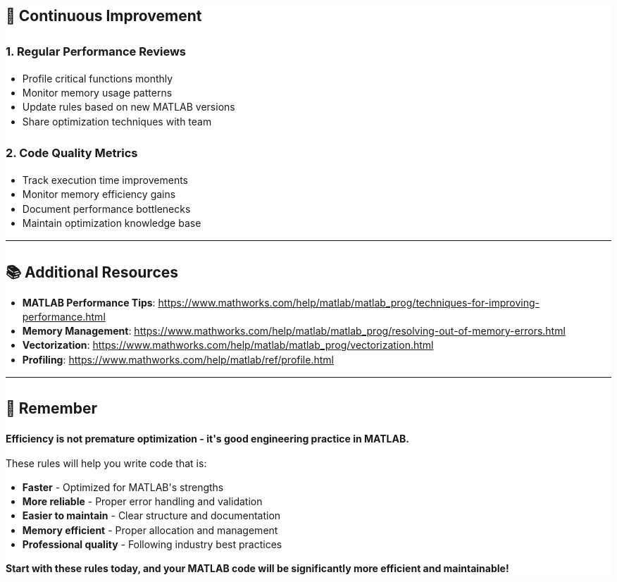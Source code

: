 
## 🔄 **Continuous Improvement**

### **1. Regular Performance Reviews**
- Profile critical functions monthly
- Monitor memory usage patterns
- Update rules based on new MATLAB versions
- Share optimization techniques with team

### **2. Code Quality Metrics**
- Track execution time improvements
- Monitor memory efficiency gains
- Document performance bottlenecks
- Maintain optimization knowledge base

---

## 📚 **Additional Resources**

- **MATLAB Performance Tips**: https://www.mathworks.com/help/matlab/matlab_prog/techniques-for-improving-performance.html
- **Memory Management**: https://www.mathworks.com/help/matlab/matlab_prog/resolving-out-of-memory-errors.html
- **Vectorization**: https://www.mathworks.com/help/matlab/matlab_prog/vectorization.html
- **Profiling**: https://www.mathworks.com/help/matlab/ref/profile.html

---

## 🎯 **Remember**

**Efficiency is not premature optimization - it's good engineering practice in MATLAB.**

These rules will help you write code that is:
- **Faster** - Optimized for MATLAB's strengths
- **More reliable** - Proper error handling and validation
- **Easier to maintain** - Clear structure and documentation
- **Memory efficient** - Proper allocation and management
- **Professional quality** - Following industry best practices

**Start with these rules today, and your MATLAB code will be significantly more efficient and maintainable!**
